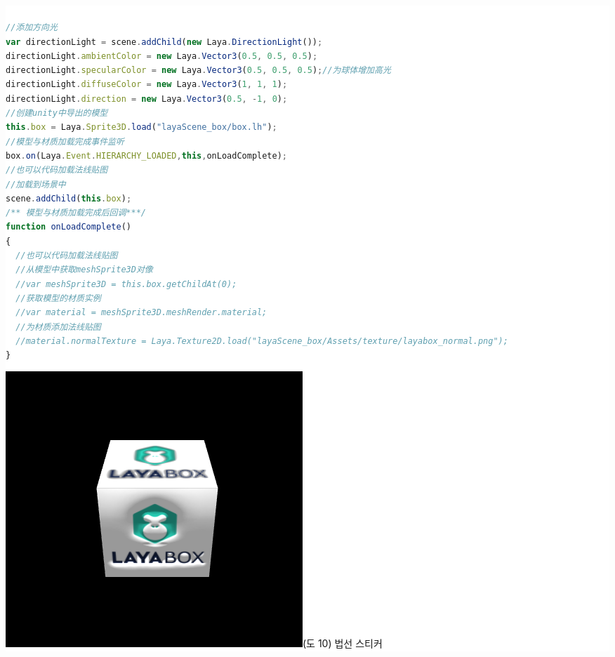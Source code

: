
```typescript

//添加方向光
var directionLight = scene.addChild(new Laya.DirectionLight());
directionLight.ambientColor = new Laya.Vector3(0.5, 0.5, 0.5);
directionLight.specularColor = new Laya.Vector3(0.5, 0.5, 0.5);//为球体增加高光
directionLight.diffuseColor = new Laya.Vector3(1, 1, 1);
directionLight.direction = new Laya.Vector3(0.5, -1, 0);    
//创建unity中导出的模型
this.box = Laya.Sprite3D.load("layaScene_box/box.lh");
//模型与材质加载完成事件监听
box.on(Laya.Event.HIERARCHY_LOADED,this,onLoadComplete);
//也可以代码加载法线贴图
//加载到场景中
scene.addChild(this.box);
/** 模型与材质加载完成后回调***/        
function onLoadComplete()
{
  //也可以代码加载法线贴图
  //从模型中获取meshSprite3D对像
  //var meshSprite3D = this.box.getChildAt(0);
  //获取模型的材质实例
  //var material = meshSprite3D.meshRender.material;
  //为材质添加法线贴图
  //material.normalTexture = Laya.Texture2D.load("layaScene_box/Assets/texture/layabox_normal.png");
}
```


![10](img/10.png)(도 10) 법선 스티커</br>
